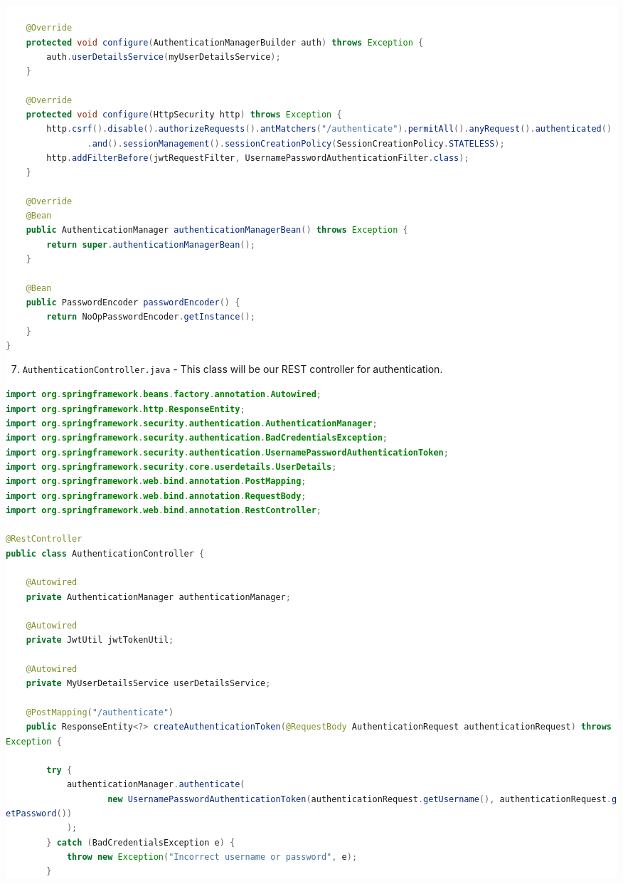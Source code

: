 ```java

    @Override
    protected void configure(AuthenticationManagerBuilder auth) throws Exception {
        auth.userDetailsService(myUserDetailsService);
    }

    @Override
    protected void configure(HttpSecurity http) throws Exception {
        http.csrf().disable().authorizeRequests().antMatchers("/authenticate").permitAll().anyRequest().authenticated()
                .and().sessionManagement().sessionCreationPolicy(SessionCreationPolicy.STATELESS);
        http.addFilterBefore(jwtRequestFilter, UsernamePasswordAuthenticationFilter.class);
    }

    @Override
    @Bean
    public AuthenticationManager authenticationManagerBean() throws Exception {
        return super.authenticationManagerBean();
    }

    @Bean
    public PasswordEncoder passwordEncoder() {
        return NoOpPasswordEncoder.getInstance();
    }
}
```

7. `AuthenticationController.java` - This class will be our REST controller for authentication.

```java
import org.springframework.beans.factory.annotation.Autowired;
import org.springframework.http.ResponseEntity;
import org.springframework.security.authentication.AuthenticationManager;
import org.springframework.security.authentication.BadCredentialsException;
import org.springframework.security.authentication.UsernamePasswordAuthenticationToken;
import org.springframework.security.core.userdetails.UserDetails;
import org.springframework.web.bind.annotation.PostMapping;
import org.springframework.web.bind.annotation.RequestBody;
import org.springframework.web.bind.annotation.RestController;

@RestController
public class AuthenticationController {

    @Autowired
    private AuthenticationManager authenticationManager;

    @Autowired
    private JwtUtil jwtTokenUtil;

    @Autowired
    private MyUserDetailsService userDetailsService;

    @PostMapping("/authenticate")
    public ResponseEntity<?> createAuthenticationToken(@RequestBody AuthenticationRequest authenticationRequest) throws Exception {

        try {
            authenticationManager.authenticate(
                    new UsernamePasswordAuthenticationToken(authenticationRequest.getUsername(), authenticationRequest.getPassword())
            );
        } catch (BadCredentialsException e) {
            throw new Exception("Incorrect username or password", e);
        }
```